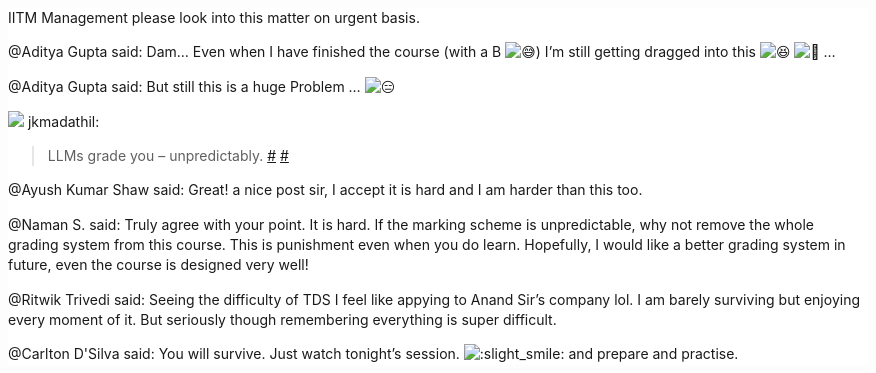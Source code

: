 IITM Management please look into this matter on urgent basis.


@Aditya Gupta said: Dam… Even when I have finished the course (with a B ![:sweat_smile:](https://emoji.discourse-cdn.com/google/sweat_smile.png?v=12 ":sweat_smile:")) I’m still getting dragged into this ![:laughing:](https://emoji.discourse-cdn.com/google/laughing.png?v=12 ":laughing:") ![:rofl:](https://emoji.discourse-cdn.com/google/rofl.png?v=12 ":rofl:") …


@Aditya Gupta said: But still this is a huge Problem … ![:expressionless:](https://emoji.discourse-cdn.com/google/expressionless.png?v=12 ":expressionless:")





![](https://dub1.discourse-cdn.com/flex013/user_avatar/discourse.onlinedegree.iitm.ac.in/jkmadathil/48/100121_2.png) jkmadathil:

> LLMs grade you – unpredictably. [\#](https://discourse.onlinedegree.iitm.ac.in/t/concerns-regarding-unfair-grading-practices-for-tds-project-2/160611/10) [\#](https://discourse.onlinedegree.iitm.ac.in/t/wrong-marks-in-project-2/160355/9)



@Ayush Kumar Shaw said: Great! a nice post sir, I accept it is hard and I am harder than this too.


@Naman S. said: Truly agree with your point. It is hard. If the marking scheme is unpredictable, why not remove the whole grading system from this course. This is punishment even when you do learn. Hopefully, I would like a better grading system in future, even the course is designed very well!


@Ritwik Trivedi said: Seeing the difficulty of TDS I feel like appying to Anand Sir’s company lol. I am barely surviving but enjoying every moment of it. But seriously though remembering everything is super difficult.


@Carlton D'Silva said: You will survive. Just watch tonight’s session. ![:slight_smile:](https://emoji.discourse-cdn.com/google/slight_smile.png?v=12 ":slight_smile:") and prepare and practise.

